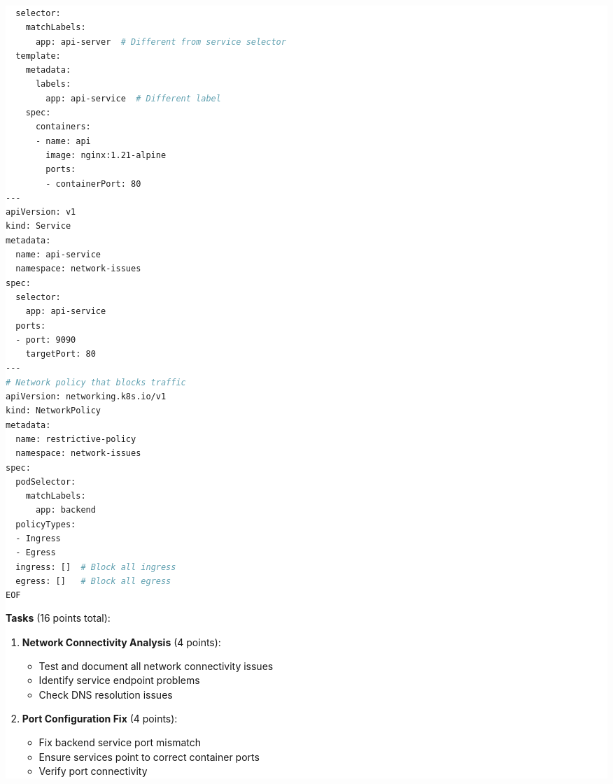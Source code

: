 ```bash
  selector:
    matchLabels:
      app: api-server  # Different from service selector
  template:
    metadata:
      labels:
        app: api-service  # Different label
    spec:
      containers:
      - name: api
        image: nginx:1.21-alpine
        ports:
        - containerPort: 80
---
apiVersion: v1
kind: Service
metadata:
  name: api-service
  namespace: network-issues
spec:
  selector:
    app: api-service
  ports:
  - port: 9090
    targetPort: 80
---
# Network policy that blocks traffic
apiVersion: networking.k8s.io/v1
kind: NetworkPolicy
metadata:
  name: restrictive-policy
  namespace: network-issues
spec:
  podSelector:
    matchLabels:
      app: backend
  policyTypes:
  - Ingress
  - Egress
  ingress: []  # Block all ingress
  egress: []   # Block all egress
EOF
```

**Tasks** (16 points total):

1. **Network Connectivity Analysis** (4 points):
   - Test and document all network connectivity issues
   - Identify service endpoint problems
   - Check DNS resolution issues

2. **Port Configuration Fix** (4 points):
   - Fix backend service port mismatch
   - Ensure services point to correct container ports
   - Verify port connectivity
